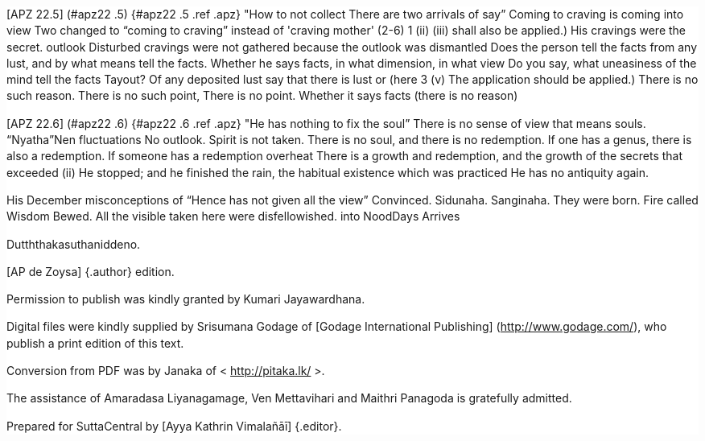 [APZ 22.5] (#apz22 .5) {#apz22 .5 .ref .apz} "How to not collect
There are two arrivals of say” Coming to craving is coming into view
Two changed to “coming to craving” instead of 'craving mother' (2-6) 1
(ii) (iii) shall also be applied.) His cravings were the secret. outlook
Disturbed cravings were not gathered because the outlook was dismantled
Does the person tell the facts from any lust, and by what means tell the facts.
Whether he says facts, in what dimension, in what view
Do you say, what uneasiness of the mind tell the facts
Tayout? Of any deposited lust say that there is lust or (here
3 (v) The application should be applied.) There is no such reason. There is no such point,
There is no point. Whether it says facts (there is no reason)

[APZ 22.6] (#apz22 .6) {#apz22 .6 .ref .apz} "He has nothing to fix the soul”
There is no sense of view that means souls. “Nyatha”Nen fluctuations
No outlook. Spirit is not taken. There is no soul, and there is no redemption.
If one has a genus, there is also a redemption. If someone has a redemption overheat
There is a growth and redemption, and the growth of the secrets that exceeded
(ii) He stopped; and he finished the rain, the habitual existence which was practiced
He has no antiquity again.

His December misconceptions of “Hence has not given all the view”
Convinced. Sidunaha. Sanginaha. They were born. Fire called Wisdom
Bewed. All the visible taken here were disfellowished. into NoodDays
Arrives

Dutththakasuthaniddeno.

[AP de Zoysa] {.author} edition.

Permission to publish was kindly granted by Kumari Jayawardhana.

Digital files were kindly supplied by Srisumana Godage of [Godage
International Publishing] (http://www.godage.com/), who publish a print
edition of this text.

Conversion from PDF was by Janaka of < http://pitaka.lk/ >.

The assistance of Amaradasa Liyanagamage, Ven Mettavihari and Maithri
Panagoda is gratefully admitted.

Prepared for SuttaCentral by [Ayya Kathrin Vimalañāī] {.editor}.